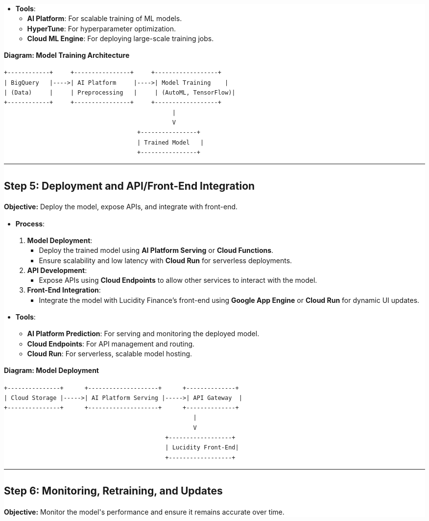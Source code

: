 - **Tools**:
  - **AI Platform**: For scalable training of ML models.
  - **HyperTune**: For hyperparameter optimization.
  - **Cloud ML Engine**: For deploying large-scale training jobs.

**Diagram: Model Training Architecture**

```
+------------+     +----------------+     +------------------+
| BigQuery   |---->| AI Platform     |---->| Model Training    |
| (Data)     |     | Preprocessing   |     | (AutoML, TensorFlow)|
+------------+     +----------------+     +------------------+
                                                |
                                                V
                                      +----------------+
                                      | Trained Model   |
                                      +----------------+
```

---

## **Step 5: Deployment and API/Front-End Integration**
**Objective:** Deploy the model, expose APIs, and integrate with front-end.

- **Process**:
  1. **Model Deployment**:
     - Deploy the trained model using **AI Platform Serving** or **Cloud Functions**.
     - Ensure scalability and low latency with **Cloud Run** for serverless deployments.
  2. **API Development**:
     - Expose APIs using **Cloud Endpoints** to allow other services to interact with the model.
  3. **Front-End Integration**:
     - Integrate the model with Lucidity Finance’s front-end using **Google App Engine** or **Cloud Run** for dynamic UI updates.

- **Tools**:
  - **AI Platform Prediction**: For serving and monitoring the deployed model.
  - **Cloud Endpoints**: For API management and routing.
  - **Cloud Run**: For serverless, scalable model hosting.

**Diagram: Model Deployment**
```
+---------------+      +--------------------+      +--------------+
| Cloud Storage |----->| AI Platform Serving |----->| API Gateway  |
+---------------+      +--------------------+      +--------------+
                                                      |
                                                      V
                                              +------------------+
                                              | Lucidity Front-End|
                                              +------------------+
```

---

## **Step 6: Monitoring, Retraining, and Updates**
**Objective:** Monitor the model's performance and ensure it remains accurate over time.
